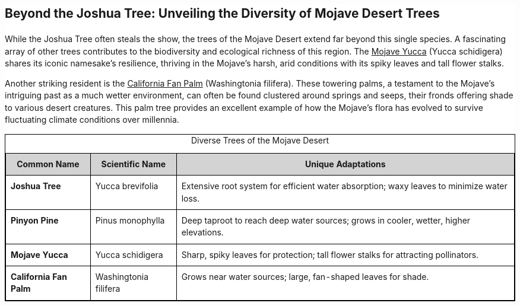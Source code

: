 <p></p>

<h2 id="beyondthejoshuatreeunveilingthediversityofmojavedeserttrees">Beyond the Joshua Tree: Unveiling the Diversity of Mojave Desert Trees</h2>

<p>While the Joshua Tree often steals the show, the trees of the Mojave Desert extend far beyond this single species. A fascinating array of other trees contributes to the biodiversity and ecological richness of this region. The <a href="https://en.wikipedia.org/wiki/Yucca_schidigera" target="_blank" rel="noopener noreferrer">Mojave Yucca</a> (Yucca schidigera) shares its iconic namesake&rsquo;s resilience, thriving in the Mojave&rsquo;s harsh, arid conditions with its spiky leaves and tall flower stalks.</p>

<p>Another striking resident is the <a href="https://en.wikipedia.org/wiki/Washingtonia_filifera" target="_blank" rel="noopener noreferrer">California Fan Palm</a> (Washingtonia filifera). These towering palms, a testament to the Mojave&rsquo;s intriguing past as a much wetter environment, can often be found clustered around springs and seeps, their fronds offering shade to various desert creatures. This palm tree provides an excellent example of how the Mojave&rsquo;s flora has evolved to survive fluctuating climate conditions over millennia.</p>

<table style="width:100%; border-collapse: collapse; border: 1px solid black;">
    <caption>Diverse Trees of the Mojave Desert</caption>
    <thead>
        <tr style="background-color: #d3d3d3;">
            <th style="border: 1px solid black; padding: 8px;">Common Name</th>
            <th style="border: 1px solid black; padding: 8px;">Scientific Name</th>
            <th style="border: 1px solid black; padding: 8px;">Unique Adaptations</th>
        </tr>
    </thead>
    <tbody>
        <tr>
            <td style="border: 1px solid black; padding: 8px;"><strong>Joshua Tree</strong></td>
            <td style="border: 1px solid black; padding: 8px;">Yucca brevifolia</td>
            <td style="border: 1px solid black; padding: 8px;">Extensive root system for efficient water absorption; waxy leaves to minimize water loss.</td>
        </tr>
        <tr>
            <td style="border: 1px solid black; padding: 8px;"><strong>Pinyon Pine</strong></td>
            <td style="border: 1px solid black; padding: 8px;">Pinus monophylla</td>
            <td style="border: 1px solid black; padding: 8px;">Deep taproot to reach deep water sources; grows in cooler, wetter, higher elevations.</td>
        </tr>
        <tr>
            <td style="border: 1px solid black; padding: 8px;"><strong>Mojave Yucca</strong></td>
            <td style="border: 1px solid black; padding: 8px;">Yucca schidigera</td>
            <td style="border: 1px solid black; padding: 8px;">Sharp, spiky leaves for protection; tall flower stalks for attracting pollinators.</td>
        </tr>
        <tr>
            <td style="border: 1px solid black; padding: 8px;"><strong>California Fan Palm</strong></td>
            <td style="border: 1px solid black; padding: 8px;">Washingtonia filifera</td>
            <td style="border: 1px solid black; padding: 8px;">Grows near water sources; large, fan-shaped leaves for shade.</td>
        </tr>
    </tbody>
</table>
